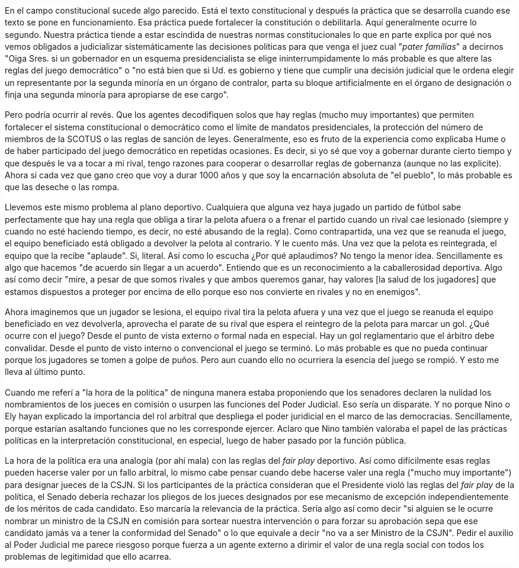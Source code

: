 En el campo constitucional sucede algo parecido. Está el texto constitucional y después la práctica que se desarrolla cuando ese texto se pone en funcionamiento. Esa práctica puede fortalecer la constitución o debilitarla. Aquí generalmente ocurre lo segundo. Nuestra práctica tiende a estar escindida de nuestras normas constitucionales lo que en parte explica por qué nos vemos obligados a judicializar sistemáticamente las decisiones políticas para que venga el juez cual "*pater familias*" a decirnos "Oiga Sres. si un gobernador en un esquema presidencialista se elige ininterrumpidamente lo más probable es que altere las reglas del juego democrático" o "no está bien que si Ud. es gobierno y tiene que cumplir una decisión judicial que le ordena elegir un representante por la segunda minoría en un órgano de contralor, parta su bloque artificialmente en el órgano de designación o finja una segunda minoría para apropiarse de ese cargo".

Pero podría ocurrir al revés. Que los agentes decodifiquen solos que hay reglas (mucho muy importantes) que permiten fortalecer el sistema constitucional o democrático como el límite de mandatos presidenciales, la protección del número de miembros de la SCOTUS o las reglas de sanción de leyes. Generalmente, eso es fruto de la experiencia como explicaba Hume o de haber participado del juego democrático en repetidas ocasiones. Es decir, si yo sé que voy a gobernar durante cierto tiempo y que después le va a tocar a mi rival, tengo razones para cooperar o desarrollar reglas de gobernanza (aunque no las explicite). Ahora si cada vez que gano creo que voy a durar 1000 años y que soy la encarnación absoluta de "el pueblo", lo más probable es que las deseche o las rompa.

Llevemos este mismo problema al plano deportivo. Cualquiera que alguna vez haya jugado un partido de fútbol sabe perfectamente que hay una regla que obliga a tirar la pelota afuera o a frenar el partido cuando un rival cae lesionado (siempre y cuando no esté haciendo tiempo, es decir, no esté abusando de la regla). Como contrapartida, una vez que se reanuda el juego, el equipo beneficiado está obligado a devolver la pelota al contrario. Y le cuento más. Una vez que la pelota es reintegrada, el equipo que la recibe "aplaude". Si, literal. Así como lo escucha ¿Por qué aplaudimos? No tengo la menor idea. Sencillamente es algo que hacemos "de acuerdo sin llegar a un acuerdo". Entiendo que es un reconocimiento a la caballerosidad deportiva. Algo así como decir "mire, a pesar de que somos rivales y que ambos queremos ganar, hay valores [la salud de los jugadores] que estamos dispuestos a proteger por encima de ello porque eso nos convierte en rivales y no en enemigos".

Ahora imaginemos que un jugador se lesiona, el equipo rival tira la pelota afuera y una vez que el juego se reanuda el equipo beneficiado en vez devolverla, aprovecha el parate de su rival que espera el reintegro de la pelota para marcar un gol. ¿Qué ocurre con el juego? Desde el punto de vista externo o formal nada en especial. Hay un gol reglamentario que el árbitro debe convalidar. Desde el punto de visto interno o convencional el juego se terminó. Lo más probable es que no pueda continuar porque los jugadores se tomen a golpe de puños. Pero aun cuando ello no ocurriera la esencia del juego se rompió. Y esto me lleva al último punto.

Cuando me referí a "la hora de la política" de ninguna manera estaba proponiendo que los senadores declaren la nulidad los nombramientos de los jueces en comisión o usurpen las funciones del Poder Judicial. Eso sería un disparate. Y no porque Nino o Ely hayan explicado la importancia del rol arbitral que despliega el poder juridicial en el marco de las democracias. Sencillamente, porque estarían asaltando funciones que no les corresponde ejercer. Aclaro que Nino también valoraba el papel de las prácticas políticas en la interpretación constitucional, en especial, luego de haber pasado por la función pública.

La hora de la política era una analogía (por ahí mala) con las reglas del *fair play* deportivo. Así como difícilmente esas reglas pueden hacerse valer por un fallo arbitral, lo mismo cabe pensar cuando debe hacerse valer una regla ("mucho muy importante") para designar jueces de la CSJN. Si los participantes de la práctica consideran que el Presidente violó las reglas del *fair play* de la política, el Senado debería rechazar los pliegos de los jueces designados por ese mecanismo de excepción independientemente de los méritos de cada candidato. Eso marcaría la relevancia de la práctica. Sería algo así como decir "si alguien se le ocurre nombrar un ministro de la CSJN en comisión para sortear nuestra intervención o para forzar su aprobación sepa que ese candidato jamás va a tener la conformidad del Senado" o lo que equivale a decir "no va a ser Ministro de la CSJN". Pedir el auxilio al Poder Judicial me parece riesgoso porque fuerza a un agente externo a dirimir el valor de una regla social con todos los problemas de legitimidad que ello acarrea.

